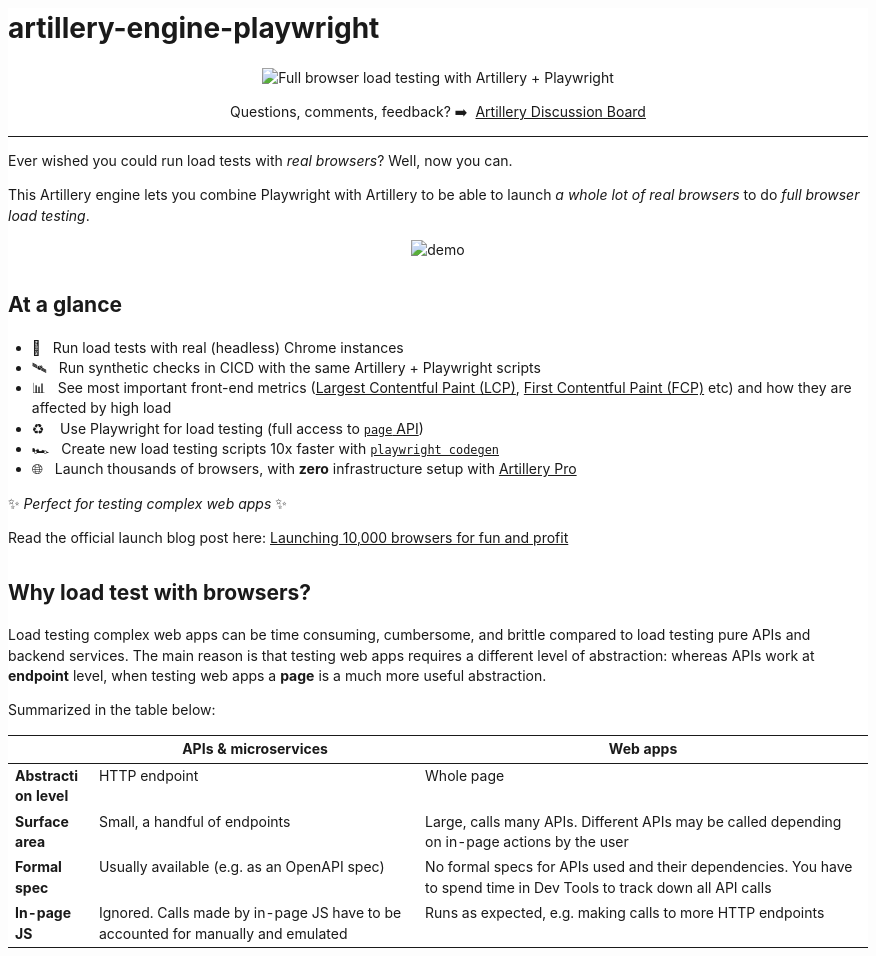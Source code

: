# artillery-engine-playwright

<p align="center">
  <img src="./header.png" alt="Full browser load testing with Artillery + Playwright" width="1012">
</p>

<p align="center">
  Questions, comments, feedback? ➡️&nbsp;&nbsp;<a href="https://github.com/artilleryio/artillery/discussions">Artillery Discussion Board</a>
</p>

---

Ever wished you could run load tests with _real browsers_? Well, now you can.

This Artillery engine lets you combine Playwright with Artillery to be able to launch _a whole lot of real browsers_ to do _full browser load testing_.

<p align="center">
  <img src="https://www.artillery.io/img/blog/artillery-playwright-load-testing-browsers.gif" alt="demo" width="500">
</p>

## At a glance

- 🤖&nbsp;&nbsp;&nbsp;Run load tests with real (headless) Chrome instances
- 🛰&nbsp;&nbsp;&nbsp;Run synthetic checks in CICD with the same Artillery + Playwright scripts
- 📊&nbsp;&nbsp;&nbsp;See most important front-end metrics ([Largest Contentful Paint (LCP)](https://web.dev/lcp/), [First Contentful Paint (FCP)](https://web.dev/fcp/) etc) and how they are affected by high load
- ♻️&nbsp;&nbsp;&nbsp; Use Playwright for load testing (full access to [`page` API](https://playwright.dev/docs/api/class-page/))
- 🏎&nbsp;&nbsp;&nbsp;Create new load testing scripts 10x faster with [`playwright codegen`](https://playwright.dev/docs/cli/#generate-code)
- 🌐&nbsp;&nbsp;&nbsp;Launch thousands of browsers, with **zero** infrastructure setup with [Artillery Pro](https://artillery.io/pro)

✨ _Perfect for testing complex web apps_ ✨

Read the official launch blog post here: [Launching 10,000 browsers for fun and profit](https://www.artillery.io/blog/load-testing-with-real-browsers)

## Why load test with browsers?

Load testing complex web apps can be time consuming, cumbersome, and brittle compared to load testing pure APIs and backend services. The main reason is that testing web apps requires a different level of abstraction: whereas APIs work at **endpoint** level, when testing web apps a **page** is a much more useful abstraction.

Summarized in the table below:

|                       | APIs & microservices                                                             | Web apps                                                                                                              |
| --------------------- | -------------------------------------------------------------------------------- | --------------------------------------------------------------------------------------------------------------------- |
| **Abstraction level** | HTTP endpoint                                                                    | Whole page                                                                                                            |
| **Surface area**      | Small, a handful of endpoints                                                    | Large, calls many APIs. Different APIs may be called depending on in-page actions by the user                         |
| **Formal spec**       | Usually available (e.g. as an OpenAPI spec)                                      | No formal specs for APIs used and their dependencies. You have to spend time in Dev Tools to track down all API calls |
| **In-page JS**        | Ignored. Calls made by in-page JS have to be accounted for manually and emulated | Runs as expected, e.g. making calls to more HTTP endpoints                                                            |
